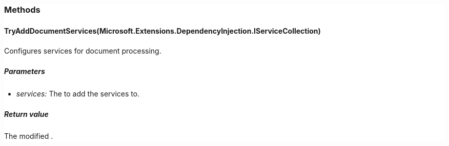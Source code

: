 ### Methods


#### TryAddDocumentServices(Microsoft.Extensions.DependencyInjection.IServiceCollection)
Configures services for document processing. 


##### Parameters
* *services:* The to add the services to.




##### Return value
The modified .

